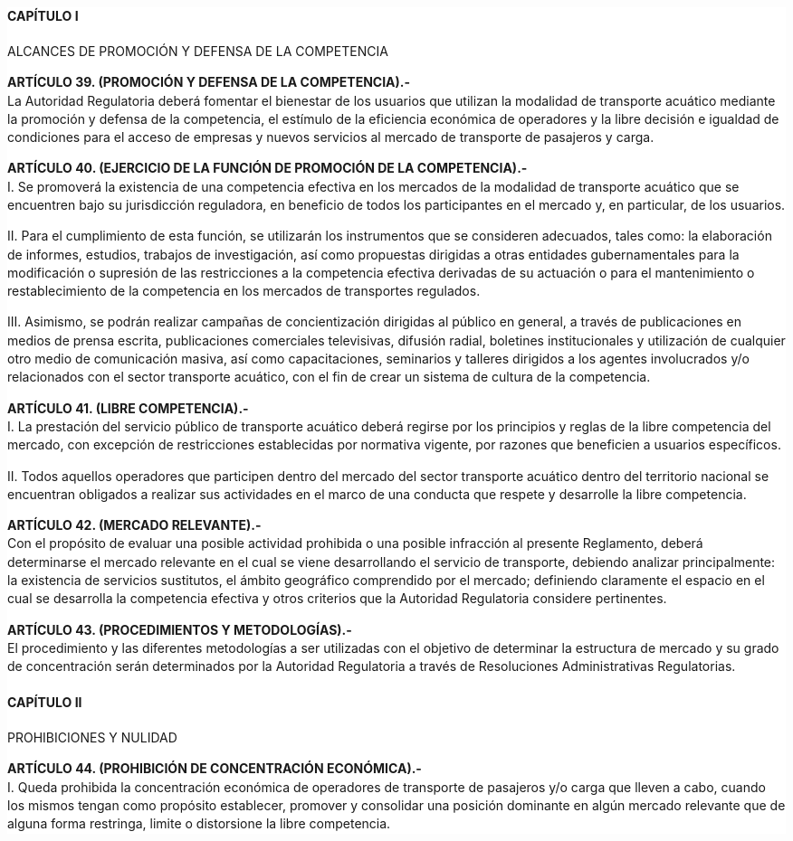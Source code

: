 #### CAPÍTULO I  
ALCANCES DE PROMOCIÓN Y DEFENSA DE LA COMPETENCIA  

**ARTÍCULO 39. (PROMOCIÓN Y DEFENSA DE LA COMPETENCIA).-**  
La Autoridad Regulatoria deberá fomentar el bienestar de los usuarios que utilizan la modalidad de transporte acuático mediante la promoción y defensa de la competencia, el estímulo de la eficiencia económica de operadores y la libre decisión e igualdad de condiciones para el acceso de empresas y nuevos servicios al mercado de transporte de pasajeros y carga.  

**ARTÍCULO 40. (EJERCICIO DE LA FUNCIÓN DE PROMOCIÓN DE LA COMPETENCIA).-**  
I. Se promoverá la existencia de una competencia efectiva en los mercados de la modalidad de transporte acuático que se encuentren bajo su jurisdicción reguladora, en beneficio de todos los participantes en el mercado y, en particular, de los usuarios.  

II. Para el cumplimiento de esta función, se utilizarán los instrumentos que se consideren adecuados, tales como: la elaboración de informes, estudios, trabajos de investigación, así como propuestas dirigidas a otras entidades gubernamentales para la modificación o supresión de las restricciones a la competencia efectiva derivadas de su actuación o para el mantenimiento o restablecimiento de la competencia en los mercados de transportes regulados.  

III. Asimismo, se podrán realizar campañas de concientización dirigidas al público en general, a través de publicaciones en medios de prensa escrita, publicaciones comerciales televisivas, difusión radial, boletines institucionales y utilización de cualquier otro medio de comunicación masiva, así como capacitaciones, seminarios y talleres dirigidos a los agentes involucrados y/o relacionados con el sector transporte acuático, con el fin de crear un sistema de cultura de la competencia.  

**ARTÍCULO 41. (LIBRE COMPETENCIA).-**  
I. La prestación del servicio público de transporte acuático deberá regirse por los principios y reglas de la libre competencia del mercado, con excepción de restricciones establecidas por normativa vigente, por razones que beneficien a usuarios específicos.  

II. Todos aquellos operadores que participen dentro del mercado del sector transporte acuático dentro del territorio nacional se encuentran obligados a realizar sus actividades en el marco de una conducta que respete y desarrolle la libre competencia.  

**ARTÍCULO 42. (MERCADO RELEVANTE).-**  
Con el propósito de evaluar una posible actividad prohibida o una posible infracción al presente Reglamento, deberá determinarse el mercado relevante en el cual se viene desarrollando el servicio de transporte, debiendo analizar principalmente: la existencia de servicios sustitutos, el ámbito geográfico comprendido por el mercado; definiendo claramente el espacio en el cual se desarrolla la competencia efectiva y otros criterios que la Autoridad Regulatoria considere pertinentes.  

**ARTÍCULO 43. (PROCEDIMIENTOS Y METODOLOGÍAS).-**  
El procedimiento y las diferentes metodologías a ser utilizadas con el objetivo de determinar la estructura de mercado y su grado de concentración serán determinados por la Autoridad Regulatoria a través de Resoluciones Administrativas Regulatorias.  

#### CAPÍTULO II  
PROHIBICIONES Y NULIDAD  

**ARTÍCULO 44. (PROHIBICIÓN DE CONCENTRACIÓN ECONÓMICA).-**  
I. Queda prohibida la concentración económica de operadores de transporte de pasajeros y/o carga que lleven a cabo, cuando los mismos tengan como propósito establecer, promover y consolidar una posición dominante en algún mercado relevante que de alguna forma restringa, limite o distorsione la libre competencia.  

